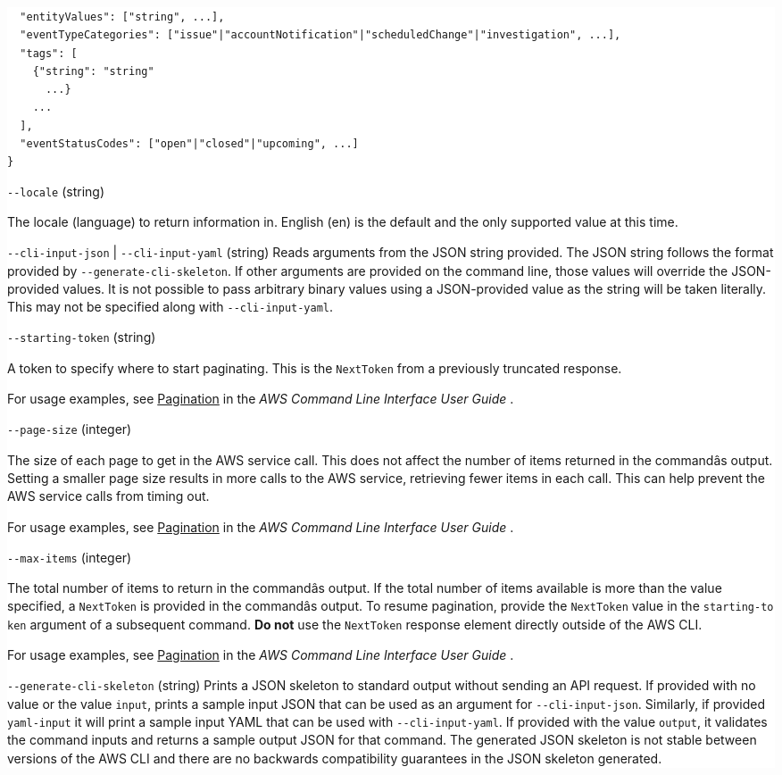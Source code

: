 ```
  "entityValues": ["string", ...],
  "eventTypeCategories": ["issue"|"accountNotification"|"scheduledChange"|"investigation", ...],
  "tags": [
    {"string": "string"
      ...}
    ...
  ],
  "eventStatusCodes": ["open"|"closed"|"upcoming", ...]
}
```

`--locale` (string)

The locale (language) to return information in. English (en) is the default and the only supported value at this time.

`--cli-input-json` | `--cli-input-yaml` (string)
Reads arguments from the JSON string provided. The JSON string follows the format provided by `--generate-cli-skeleton`. If other arguments are provided on the command line, those values will override the JSON-provided values. It is not possible to pass arbitrary binary values using a JSON-provided value as the string will be taken literally. This may not be specified along with `--cli-input-yaml`.

`--starting-token` (string)

A token to specify where to start paginating. This is the `NextToken` from a previously truncated response.

For usage examples, see [Pagination](https://docs.aws.amazon.com/cli/latest/userguide/pagination.html) in the *AWS Command Line Interface User Guide* .

`--page-size` (integer)

The size of each page to get in the AWS service call. This does not affect the number of items returned in the commandâs output. Setting a smaller page size results in more calls to the AWS service, retrieving fewer items in each call. This can help prevent the AWS service calls from timing out.

For usage examples, see [Pagination](https://docs.aws.amazon.com/cli/latest/userguide/pagination.html) in the *AWS Command Line Interface User Guide* .

`--max-items` (integer)

The total number of items to return in the commandâs output. If the total number of items available is more than the value specified, a `NextToken` is provided in the commandâs output. To resume pagination, provide the `NextToken` value in the `starting-token` argument of a subsequent command. **Do not** use the `NextToken` response element directly outside of the AWS CLI.

For usage examples, see [Pagination](https://docs.aws.amazon.com/cli/latest/userguide/pagination.html) in the *AWS Command Line Interface User Guide* .

`--generate-cli-skeleton` (string)
Prints a JSON skeleton to standard output without sending an API request. If provided with no value or the value `input`, prints a sample input JSON that can be used as an argument for `--cli-input-json`. Similarly, if provided `yaml-input` it will print a sample input YAML that can be used with `--cli-input-yaml`. If provided with the value `output`, it validates the command inputs and returns a sample output JSON for that command. The generated JSON skeleton is not stable between versions of the AWS CLI and there are no backwards compatibility guarantees in the JSON skeleton generated.
